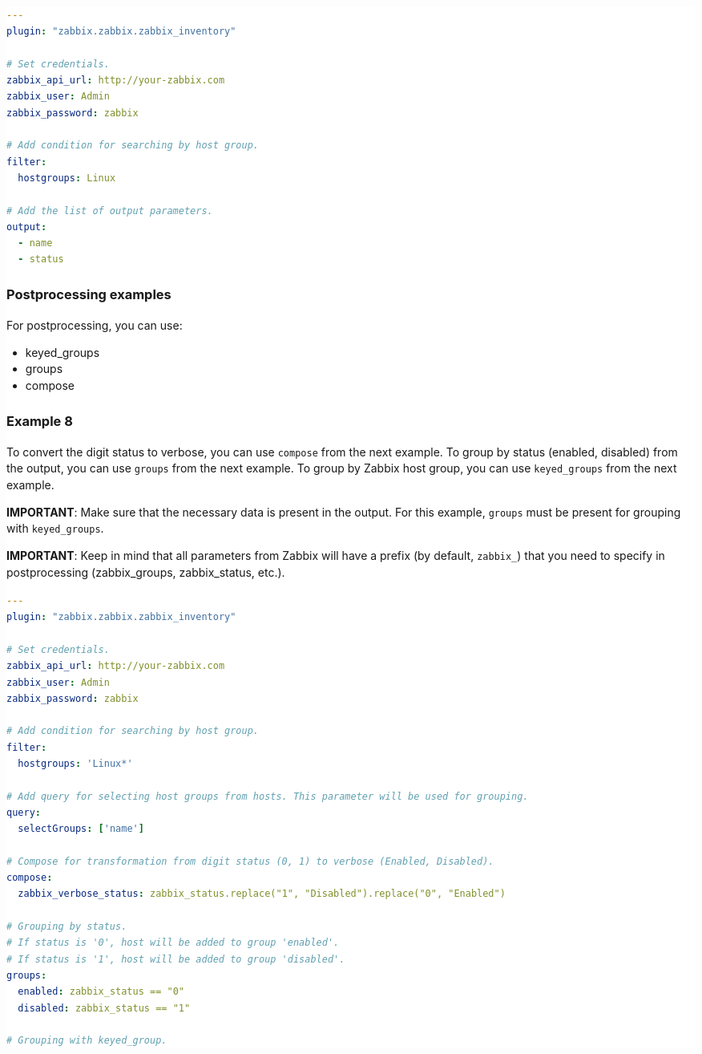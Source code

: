 ```yaml
---
plugin: "zabbix.zabbix.zabbix_inventory"

# Set credentials.
zabbix_api_url: http://your-zabbix.com
zabbix_user: Admin
zabbix_password: zabbix

# Add condition for searching by host group.
filter:
  hostgroups: Linux

# Add the list of output parameters.
output:
  - name
  - status
```

### Postprocessing examples
For postprocessing, you can use:
- keyed_groups
- groups
- compose

### Example 8
To convert the digit status to verbose, you can use `compose` from the next example.
To group by status (enabled, disabled) from the output, you can use `groups` from the next example.
To group by Zabbix host group, you can use `keyed_groups` from the next example.

**IMPORTANT**: Make sure that the necessary data is present in the output. For this example, `groups` must be present for grouping with `keyed_groups`.

**IMPORTANT**: Keep in mind that all parameters from Zabbix will have a prefix (by default, `zabbix_`) that you need to specify in postprocessing (zabbix_groups, zabbix_status, etc.).

```yaml
---
plugin: "zabbix.zabbix.zabbix_inventory"

# Set credentials.
zabbix_api_url: http://your-zabbix.com
zabbix_user: Admin
zabbix_password: zabbix

# Add condition for searching by host group.
filter:
  hostgroups: 'Linux*'

# Add query for selecting host groups from hosts. This parameter will be used for grouping.
query:
  selectGroups: ['name']

# Compose for transformation from digit status (0, 1) to verbose (Enabled, Disabled).
compose:
  zabbix_verbose_status: zabbix_status.replace("1", "Disabled").replace("0", "Enabled")

# Grouping by status.
# If status is '0', host will be added to group 'enabled'.
# If status is '1', host will be added to group 'disabled'.
groups:
  enabled: zabbix_status == "0"
  disabled: zabbix_status == "1"

# Grouping with keyed_group.
```